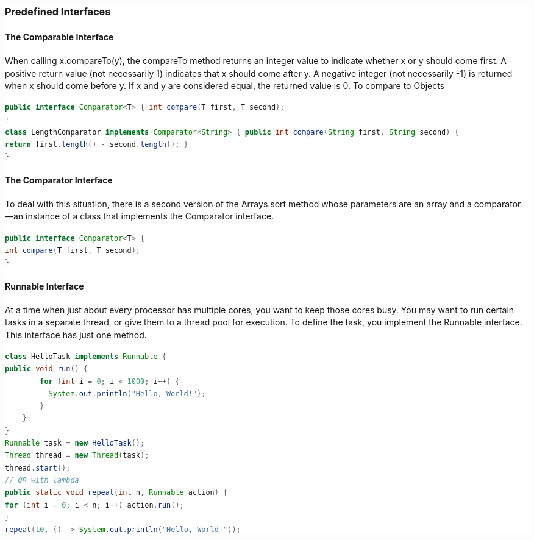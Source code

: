 ### Predefined Interfaces

#### The Comparable Interface

When calling x.compareTo(y), the compareTo method returns an integer value to indicate whether x or y should come first. A positive return value (not necessarily
    1) indicates that x should come after y. A negative integer (not necessarily -1) is returned when x should come before y. If x and y are considered
    equal, the returned value is 0.
To compare to Objects

```java
public interface Comparator<T> { int compare(T first, T second);
}
class LengthComparator implements Comparator<String> { public int compare(String first, String second) {
return first.length() - second.length(); }
}
```

#### The Comparator Interface

To deal with this situation, there is a second version of the Arrays.sort method whose parameters are an array and a comparator—an instance of a class that
implements the Comparator interface.

```java
public interface Comparator<T> {
int compare(T first, T second);
}
```

#### Runnable Interface

At a time when just about every processor has multiple cores, you want to
keep those cores busy. You may want to run certain tasks in a separate thread,
or give them to a thread pool for execution. To define the task, you implement
the Runnable interface. This interface has just one method.

```java
class HelloTask implements Runnable {
public void run() {
        for (int i = 0; i < 1000; i++) {
          System.out.println("Hello, World!");
        }
    }
}
Runnable task = new HelloTask();
Thread thread = new Thread(task);
thread.start();
// OR with lambda
public static void repeat(int n, Runnable action) {
for (int i = 0; i < n; i++) action.run();
}
repeat(10, () -> System.out.println("Hello, World!"));
```
